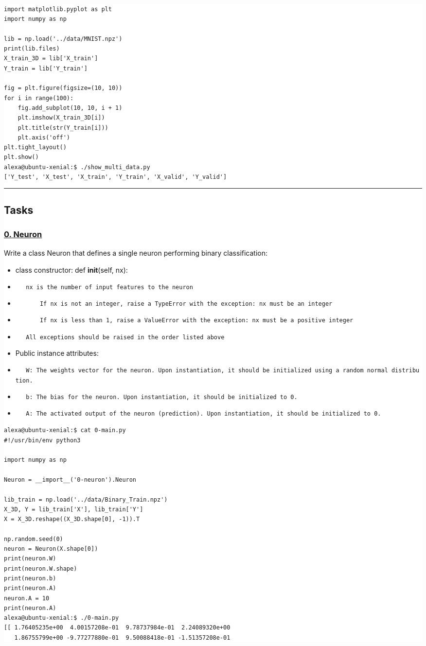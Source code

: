 ```
import matplotlib.pyplot as plt
import numpy as np

lib = np.load('../data/MNIST.npz')
print(lib.files)
X_train_3D = lib['X_train']
Y_train = lib['Y_train']

fig = plt.figure(figsize=(10, 10))
for i in range(100):
    fig.add_subplot(10, 10, i + 1)
    plt.imshow(X_train_3D[i])
    plt.title(str(Y_train[i]))
    plt.axis('off')
plt.tight_layout()
plt.show()
alexa@ubuntu-xenial:$ ./show_multi_data.py
['Y_test', 'X_test', 'X_train', 'Y_train', 'X_valid', 'Y_valid']
```

---
## Tasks

### [0. Neuron](./0-neuron.py)

Write a class Neuron that defines a single neuron performing binary classification:
*    class constructor: def __init__(self, nx):
*        nx is the number of input features to the neuron
*            If nx is not an integer, raise a TypeError with the exception: nx must be an integer
*            If nx is less than 1, raise a ValueError with the exception: nx must be a positive integer
*        All exceptions should be raised in the order listed above
*    Public instance attributes:
*        W: The weights vector for the neuron. Upon instantiation, it should be initialized using a random normal distribution.
*        b: The bias for the neuron. Upon instantiation, it should be initialized to 0.
*        A: The activated output of the neuron (prediction). Upon instantiation, it should be initialized to 0.
```
alexa@ubuntu-xenial:$ cat 0-main.py
#!/usr/bin/env python3

import numpy as np

Neuron = __import__('0-neuron').Neuron

lib_train = np.load('../data/Binary_Train.npz')
X_3D, Y = lib_train['X'], lib_train['Y']
X = X_3D.reshape((X_3D.shape[0], -1)).T

np.random.seed(0)
neuron = Neuron(X.shape[0])
print(neuron.W)
print(neuron.W.shape)
print(neuron.b)
print(neuron.A)
neuron.A = 10
print(neuron.A)
alexa@ubuntu-xenial:$ ./0-main.py
[[ 1.76405235e+00  4.00157208e-01  9.78737984e-01  2.24089320e+00
   1.86755799e+00 -9.77277880e-01  9.50088418e-01 -1.51357208e-01

```